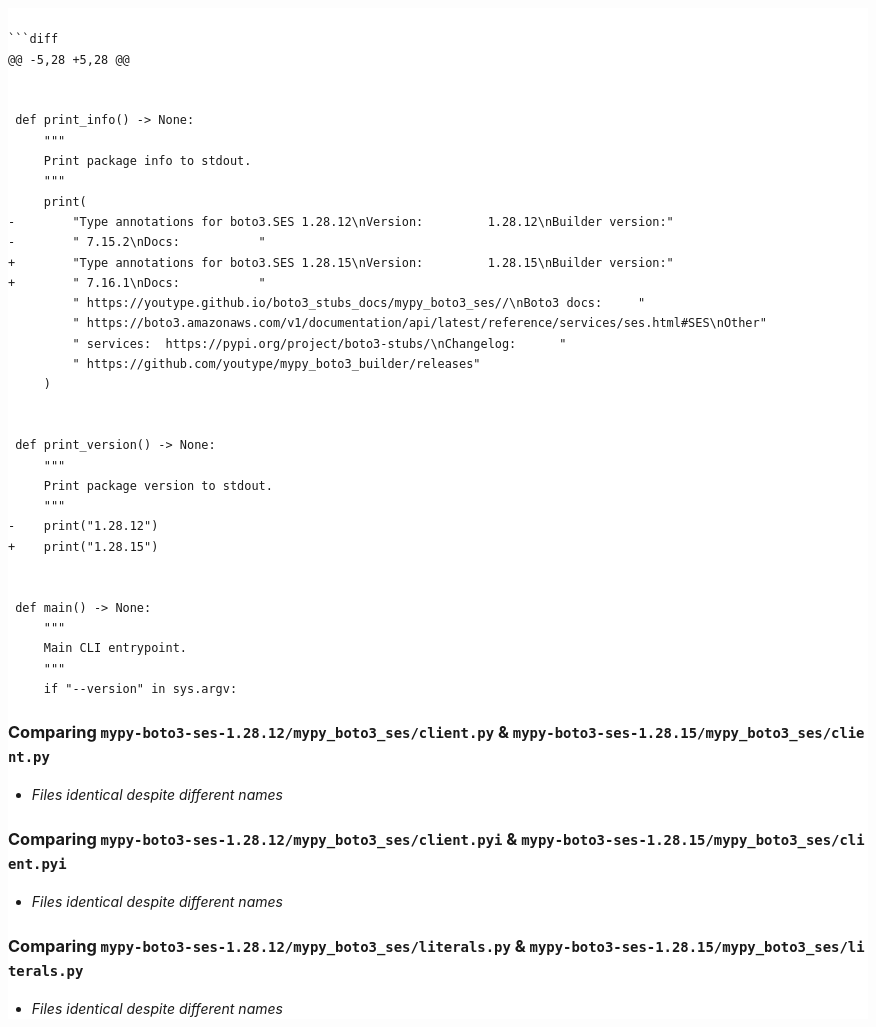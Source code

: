 ```

```diff
@@ -5,28 +5,28 @@
 
 
 def print_info() -> None:
     """
     Print package info to stdout.
     """
     print(
-        "Type annotations for boto3.SES 1.28.12\nVersion:         1.28.12\nBuilder version:"
-        " 7.15.2\nDocs:           "
+        "Type annotations for boto3.SES 1.28.15\nVersion:         1.28.15\nBuilder version:"
+        " 7.16.1\nDocs:           "
         " https://youtype.github.io/boto3_stubs_docs/mypy_boto3_ses//\nBoto3 docs:     "
         " https://boto3.amazonaws.com/v1/documentation/api/latest/reference/services/ses.html#SES\nOther"
         " services:  https://pypi.org/project/boto3-stubs/\nChangelog:      "
         " https://github.com/youtype/mypy_boto3_builder/releases"
     )
 
 
 def print_version() -> None:
     """
     Print package version to stdout.
     """
-    print("1.28.12")
+    print("1.28.15")
 
 
 def main() -> None:
     """
     Main CLI entrypoint.
     """
     if "--version" in sys.argv:
```

### Comparing `mypy-boto3-ses-1.28.12/mypy_boto3_ses/client.py` & `mypy-boto3-ses-1.28.15/mypy_boto3_ses/client.py`

 * *Files identical despite different names*

### Comparing `mypy-boto3-ses-1.28.12/mypy_boto3_ses/client.pyi` & `mypy-boto3-ses-1.28.15/mypy_boto3_ses/client.pyi`

 * *Files identical despite different names*

### Comparing `mypy-boto3-ses-1.28.12/mypy_boto3_ses/literals.py` & `mypy-boto3-ses-1.28.15/mypy_boto3_ses/literals.py`

 * *Files identical despite different names*
